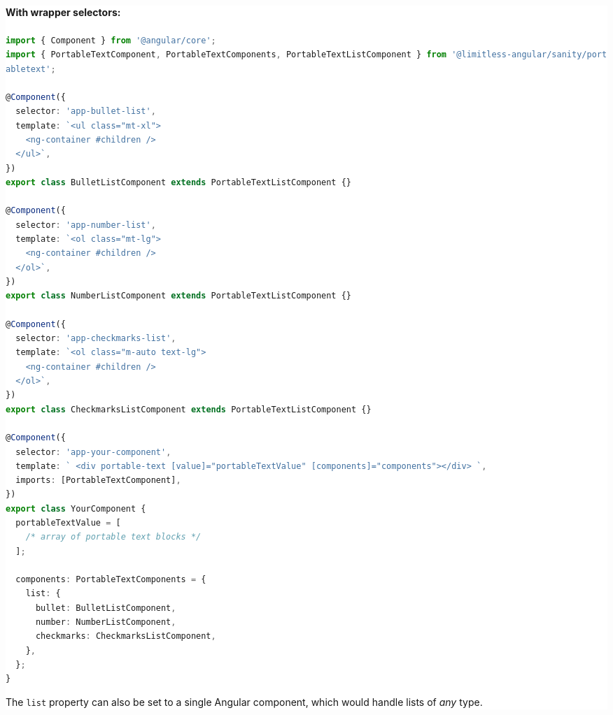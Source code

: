 #### With wrapper selectors:

```typescript
import { Component } from '@angular/core';
import { PortableTextComponent, PortableTextComponents, PortableTextListComponent } from '@limitless-angular/sanity/portabletext';

@Component({
  selector: 'app-bullet-list',
  template: `<ul class="mt-xl">
    <ng-container #children />
  </ul>`,
})
export class BulletListComponent extends PortableTextListComponent {}

@Component({
  selector: 'app-number-list',
  template: `<ol class="mt-lg">
    <ng-container #children />
  </ol>`,
})
export class NumberListComponent extends PortableTextListComponent {}

@Component({
  selector: 'app-checkmarks-list',
  template: `<ol class="m-auto text-lg">
    <ng-container #children />
  </ol>`,
})
export class CheckmarksListComponent extends PortableTextListComponent {}

@Component({
  selector: 'app-your-component',
  template: ` <div portable-text [value]="portableTextValue" [components]="components"></div> `,
  imports: [PortableTextComponent],
})
export class YourComponent {
  portableTextValue = [
    /* array of portable text blocks */
  ];

  components: PortableTextComponents = {
    list: {
      bullet: BulletListComponent,
      number: NumberListComponent,
      checkmarks: CheckmarksListComponent,
    },
  };
}
```

The `list` property can also be set to a single Angular component, which would handle lists of _any_ type.
